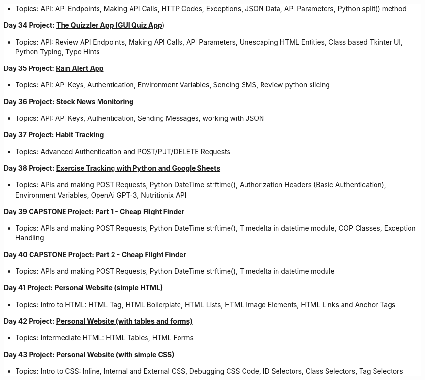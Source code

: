 - Topics: API: API Endpoints, Making API Calls, HTTP Codes, Exceptions,
JSON Data, API Parameters, Python split() method

**Day 34 Project: [The Quizzler App (GUI Quiz App)](https://github.com/dawnandrew100/100-days-of-code/tree/main/Day34)**

- Topics: API: Review API Endpoints, Making API Calls, API Parameters,
Unescaping HTML Entities, Class based Tkinter UI, Python Typing, Type Hints

**Day 35 Project: [Rain Alert App](https://github.com/dawnandrew100/100-days-of-code/tree/main/Day35)**

- Topics: API: API Keys, Authentication, Environment Variables, Sending SMS,
Review python slicing

**Day 36 Project: [Stock News Monitoring](https://github.com/dawnandrew100/100-days-of-code/tree/main/Day36)**

- Topics: API: API Keys, Authentication, Sending Messages, working with JSON

**Day 37 Project: [Habit Tracking](https://github.com/dawnandrew100/100-days-of-code/tree/main/Day37)**

- Topics: Advanced Authentication and POST/PUT/DELETE Requests

**Day 38 Project: [Exercise Tracking with Python and Google Sheets](https://github.com/dawnandrew100/100-days-of-code/tree/main/Day38)**

- Topics: APIs and making POST Requests, Python DateTime strftime(),
Authorization Headers (Basic Authentication), Environment Variables,
OpenAi GPT-3, Nutritionix API

**Day 39 CAPSTONE Project: [Part 1 - Cheap Flight Finder](https://github.com/dawnandrew100/100-days-of-code/tree/main/Day39)**

- Topics: APIs and making POST Requests, Python DateTime strftime(),
Timedelta in datetime module, OOP Classes, Exception Handling

**Day 40 CAPSTONE Project: [Part 2 - Cheap Flight Finder](https://github.com/dawnandrew100/100-days-of-code/tree/main/Day40)**

- Topics: APIs and making POST Requests, Python DateTime strftime(), Timedelta
in datetime module

**Day 41 Project: [Personal Website (simple HTML)](https://github.com/dawnandrew100/100-days-of-code/tree/main/Day41)**

- Topics: Intro to HTML: HTML Tag, HTML Boilerplate, HTML Lists,
HTML Image Elements, HTML Links and Anchor Tags

**Day 42 Project: [Personal Website (with tables and forms)](https://github.com/dawnandrew100/100-days-of-code/tree/main/Day42)**

- Topics: Intermediate HTML: HTML Tables, HTML Forms

**Day 43 Project: [Personal Website (with simple CSS)](https://github.com/dawnandrew100/100-days-of-code/tree/main/Day43)**

- Topics: Intro to CSS: Inline, Internal and External CSS, Debugging CSS Code,
ID Selectors, Class Selectors, Tag Selectors
